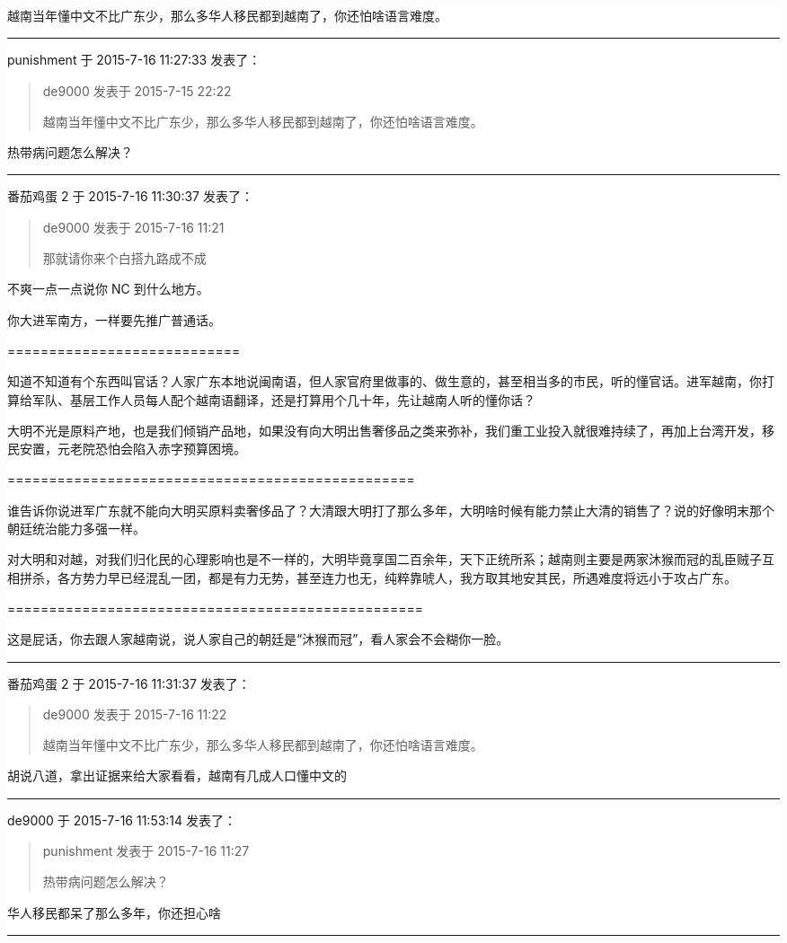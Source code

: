 越南当年懂中文不比广东少，那么多华人移民都到越南了，你还怕啥语言难度。

---

punishment 于 2015-7-16 11:27:33 发表了：

> de9000 发表于 2015-7-15 22:22
>
> 越南当年懂中文不比广东少，那么多华人移民都到越南了，你还怕啥语言难度。

热带病问题怎么解决？

---

番茄鸡蛋 2 于 2015-7-16 11:30:37 发表了：

> de9000 发表于 2015-7-16 11:21
>
> 那就请你来个白搭九路成不成

不爽一点一点说你 NC 到什么地方。

你大进军南方，一样要先推广普通话。

============================

知道不知道有个东西叫官话？人家广东本地说闽南语，但人家官府里做事的、做生意的，甚至相当多的市民，听的懂官话。进军越南，你打算给军队、基层工作人员每人配个越南语翻译，还是打算用个几十年，先让越南人听的懂你话？

大明不光是原料产地，也是我们倾销产品地，如果没有向大明出售奢侈品之类来弥补，我们重工业投入就很难持续了，再加上台湾开发，移民安置，元老院恐怕会陷入赤字预算困境。

=================================================

谁告诉你说进军广东就不能向大明买原料卖奢侈品了？大清跟大明打了那么多年，大明啥时候有能力禁止大清的销售了？说的好像明末那个朝廷统治能力多强一样。

对大明和对越，对我们归化民的心理影响也是不一样的，大明毕竟享国二百余年，天下正统所系；越南则主要是两家沐猴而冠的乱臣贼子互相拼杀，各方势力早已经混乱一团，都是有力无势，甚至连力也无，纯粹靠唬人，我方取其地安其民，所遇难度将远小于攻占广东。

==================================================

这是屁话，你去跟人家越南说，说人家自己的朝廷是“沐猴而冠”，看人家会不会糊你一脸。

---

番茄鸡蛋 2 于 2015-7-16 11:31:37 发表了：

> de9000 发表于 2015-7-16 11:22
>
> 越南当年懂中文不比广东少，那么多华人移民都到越南了，你还怕啥语言难度。

胡说八道，拿出证据来给大家看看，越南有几成人口懂中文的

---

de9000 于 2015-7-16 11:53:14 发表了：

> punishment 发表于 2015-7-16 11:27
>
> 热带病问题怎么解决？

华人移民都呆了那么多年，你还担心啥

---